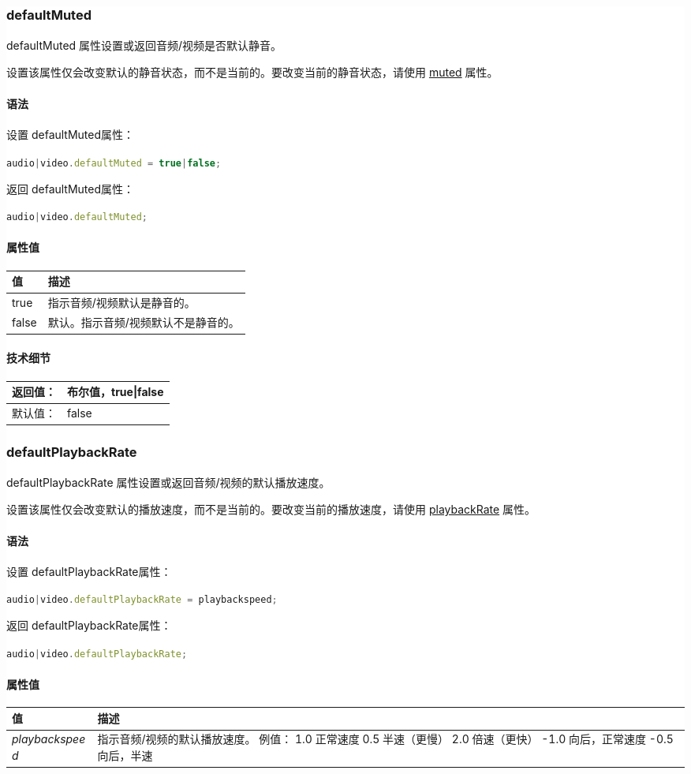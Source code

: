 ###  defaultMuted

defaultMuted 属性设置或返回音频/视频是否默认静音。

设置该属性仅会改变默认的静音状态，而不是当前的。要改变当前的静音状态，请使用 [muted](#muted) 属性。

####  语法

设置 defaultMuted属性：

```javascript
audio|video.defaultMuted = true|false;
```

返回 defaultMuted属性：

```javascript
audio|video.defaultMuted;
```

#### 属性值

| 值    | 描述                                |
| :---- | :---------------------------------- |
| true  | 指示音频/视频默认是静音的。         |
| false | 默认。指示音频/视频默认不是静音的。 |

#### 技术细节

| 返回值： | 布尔值，true\|false |
| :------- | ------------------- |
| 默认值： | false               |

###  defaultPlaybackRate

defaultPlaybackRate 属性设置或返回音频/视频的默认播放速度。

设置该属性仅会改变默认的播放速度，而不是当前的。要改变当前的播放速度，请使用 [playbackRate](#playbackRate) 属性。

####  语法

设置 defaultPlaybackRate属性：

```javascript
audio|video.defaultPlaybackRate = playbackspeed;
```

返回 defaultPlaybackRate属性：

```javascript
audio|video.defaultPlaybackRate;
```

#### 属性值

| 值              | 描述                                                         |
| :-------------- | :----------------------------------------------------------- |
| *playbackspeed* | 指示音频/视频的默认播放速度。 例值：                                                 1.0 正常速度                                                                                               0.5 半速（更慢）                                                                                       2.0 倍速（更快）                                                                                        -1.0 向后，正常速度                                                                                  -0.5 向后，半速 |
